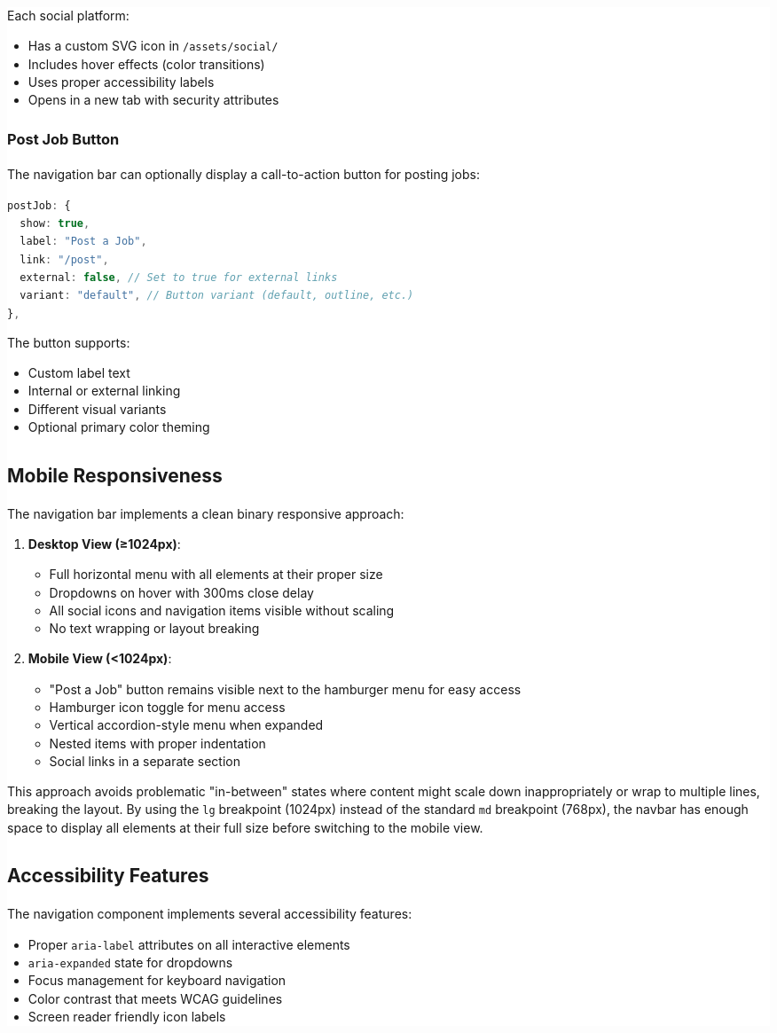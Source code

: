 Each social platform:
- Has a custom SVG icon in `/assets/social/`
- Includes hover effects (color transitions)
- Uses proper accessibility labels
- Opens in a new tab with security attributes

### Post Job Button

The navigation bar can optionally display a call-to-action button for posting jobs:

```typescript
postJob: {
  show: true,
  label: "Post a Job",
  link: "/post",
  external: false, // Set to true for external links
  variant: "default", // Button variant (default, outline, etc.)
},
```

The button supports:
- Custom label text
- Internal or external linking
- Different visual variants
- Optional primary color theming

## Mobile Responsiveness

The navigation bar implements a clean binary responsive approach:

1. **Desktop View (≥1024px)**: 
   - Full horizontal menu with all elements at their proper size
   - Dropdowns on hover with 300ms close delay
   - All social icons and navigation items visible without scaling
   - No text wrapping or layout breaking
   
2. **Mobile View (<1024px)**:
   - "Post a Job" button remains visible next to the hamburger menu for easy access
   - Hamburger icon toggle for menu access
   - Vertical accordion-style menu when expanded
   - Nested items with proper indentation
   - Social links in a separate section

This approach avoids problematic "in-between" states where content might scale down inappropriately or wrap to multiple lines, breaking the layout. By using the `lg` breakpoint (1024px) instead of the standard `md` breakpoint (768px), the navbar has enough space to display all elements at their full size before switching to the mobile view.

## Accessibility Features

The navigation component implements several accessibility features:

- Proper `aria-label` attributes on all interactive elements
- `aria-expanded` state for dropdowns
- Focus management for keyboard navigation
- Color contrast that meets WCAG guidelines
- Screen reader friendly icon labels
